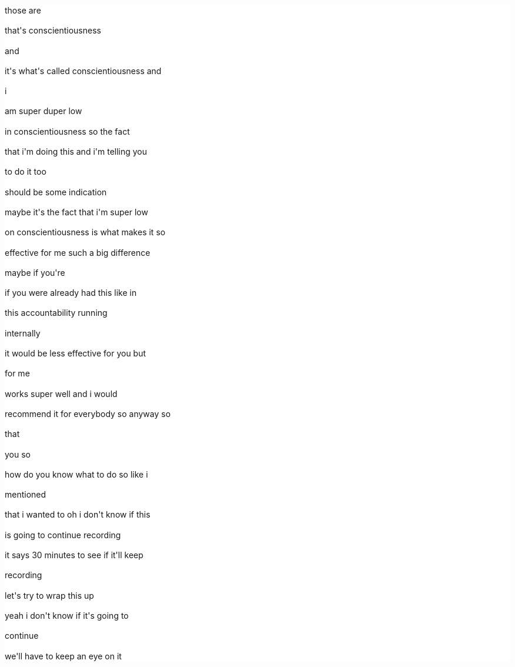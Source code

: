 those are

that&#39;s conscientiousness

and

it&#39;s what&#39;s called conscientiousness and

i

am super duper low

in conscientiousness so the fact

that i&#39;m doing this and i&#39;m telling you

to do it too

should be some indication

maybe it&#39;s the fact that i&#39;m super low

on conscientiousness is what makes it so

effective for me such a big difference

maybe if you&#39;re

if you were already had this like in

this accountability running

internally

it would be less effective for you but

for me

works super well and i would

recommend it for everybody so anyway so

that

you so

how do you know what to do so like i

mentioned

that i wanted to oh i don&#39;t know if this

is going to continue recording

it says 30 minutes to see if it&#39;ll keep

recording

let&#39;s try to wrap this up

yeah i don&#39;t know if it&#39;s going to

continue

we&#39;ll have to keep an eye on it
